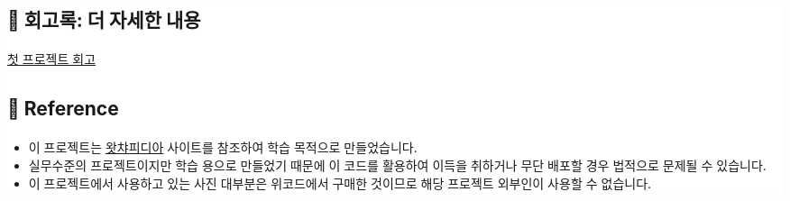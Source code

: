 ## 🌟 회고록: 더 자세한 내용
[첫 프로젝트 회고](https://velog.io/@miracle-21/%EC%B2%AB-%ED%94%84%EB%A1%9C%EC%A0%9D%ED%8A%B8-%ED%9A%8C%EA%B3%A0)

## 🔖 Reference
- 이 프로젝트는 [왓챠피디아](https://pedia.watcha.com/) 사이트를 참조하여 학습 목적으로 만들었습니다.
- 실무수준의 프로젝트이지만 학습 용으로 만들었기 때문에 이 코드를 활용하여 이득을 취하거나 무단 배포할 경우 법적으로 문제될 수 있습니다.
- 이 프로젝트에서 사용하고 있는 사진 대부분은 위코드에서 구매한 것이므로 해당 프로젝트 외부인이 사용할 수 없습니다.
